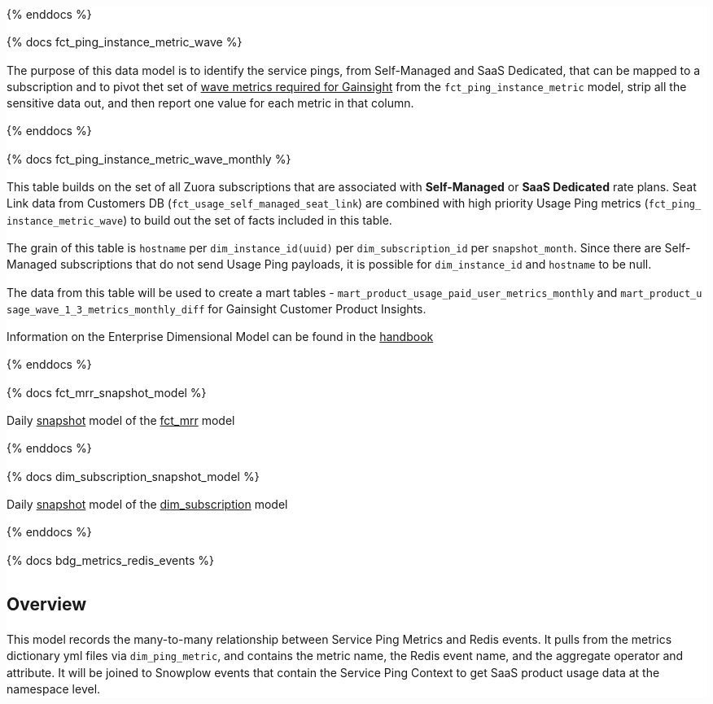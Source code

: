 
{% enddocs %}


{% docs fct_ping_instance_metric_wave %}

The purpose of this data model is to identify the service pings, from Self-Managed and SaaS Dedicated, that can be mapped to a subscription and to pivot thet set of [wave metrics required for Gainsight](https://gitlab.com/gitlab-data/analytics/-/blob/master/transform/snowflake-dbt/macros/version/ping_instance_wave_metrics.sql) from the `fct_ping_instance_metric` model, strip all the sensitive data out, and then report one value for each metric in that column.

{% enddocs %}


{% docs fct_ping_instance_metric_wave_monthly %}

This table builds on the set of all Zuora subscriptions that are associated with **Self-Managed**  or **SaaS Dedicated** rate plans. Seat Link data from Customers DB (`fct_usage_self_managed_seat_link`) are combined with high priority Usage Ping metrics (`fct_ping_instance_metric_wave`) to build out the set of facts included in this table.

The grain of this table is `hostname` per `dim_instance_id(uuid)` per `dim_subscription_id` per `snapshot_month`. Since there are Self-Managed subscriptions that do not send Usage Ping payloads, it is possible for `dim_instance_id` and `hostname` to be null.

The data from this table will be used to create a mart tables -  `mart_product_usage_paid_user_metrics_monthly` and `mart_product_usage_wave_1_3_metrics_monthly_diff` for Gainsight Customer Product Insights.

Information on the Enterprise Dimensional Model can be found in the [handbook](https://about.gitlab.com/handbook/business-ops/data-team/platform/edw/)

{% enddocs %}

{% docs fct_mrr_snapshot_model %}

Daily [snapshot](https://about.gitlab.com/handbook/business-technology/data-team/platform/dbt-guide/#snapshots) model of the [fct_mrr](https://dbt.gitlabdata.com/#!/model/model.gitlab_snowflake.fct_mrr) model

{% enddocs %}

{% docs dim_subscription_snapshot_model %}

Daily [snapshot](https://about.gitlab.com/handbook/business-technology/data-team/platform/dbt-guide/#snapshots) model of the [dim_subscription](https://dbt.gitlabdata.com/#!/model/model.gitlab_snowflake.dim_subscription) model

{% enddocs %}


{% docs bdg_metrics_redis_events %}
## Overview
This model records the many-to-many relationship between Service Ping Metrics and Redis events. It pulls from the metrics dictionary yml files via `dim_ping_metric`, and contains the
metric name, the Redis event name, and the aggregate operator and attribute. It will be joined to Snowplow events that contain the Service Ping Context to get SaaS product usage data at the namespace level.
